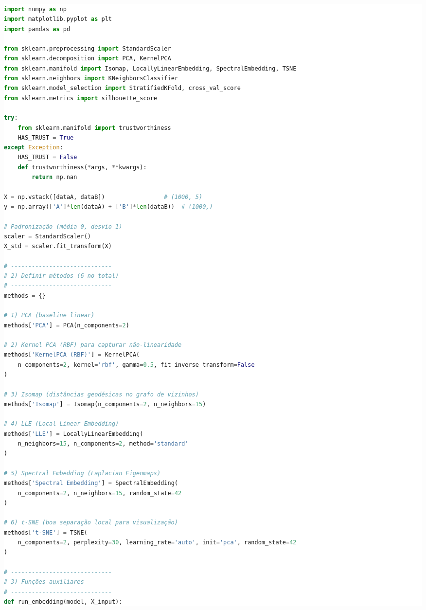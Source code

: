 


```python
import numpy as np
import matplotlib.pyplot as plt
import pandas as pd

from sklearn.preprocessing import StandardScaler
from sklearn.decomposition import PCA, KernelPCA
from sklearn.manifold import Isomap, LocallyLinearEmbedding, SpectralEmbedding, TSNE
from sklearn.neighbors import KNeighborsClassifier
from sklearn.model_selection import StratifiedKFold, cross_val_score
from sklearn.metrics import silhouette_score

try:
    from sklearn.manifold import trustworthiness
    HAS_TRUST = True
except Exception:
    HAS_TRUST = False
    def trustworthiness(*args, **kwargs):
        return np.nan

X = np.vstack([dataA, dataB])                 # (1000, 5)
y = np.array(['A']*len(dataA) + ['B']*len(dataB))  # (1000,)

# Padronização (média 0, desvio 1)
scaler = StandardScaler()
X_std = scaler.fit_transform(X)

# -----------------------------
# 2) Definir métodos (6 no total)
# -----------------------------
methods = {}

# 1) PCA (baseline linear)
methods['PCA'] = PCA(n_components=2)

# 2) Kernel PCA (RBF) para capturar não-linearidade
methods['KernelPCA (RBF)'] = KernelPCA(
    n_components=2, kernel='rbf', gamma=0.5, fit_inverse_transform=False
)

# 3) Isomap (distâncias geodésicas no grafo de vizinhos)
methods['Isomap'] = Isomap(n_components=2, n_neighbors=15)

# 4) LLE (Local Linear Embedding)
methods['LLE'] = LocallyLinearEmbedding(
    n_neighbors=15, n_components=2, method='standard'
)

# 5) Spectral Embedding (Laplacian Eigenmaps)
methods['Spectral Embedding'] = SpectralEmbedding(
    n_components=2, n_neighbors=15, random_state=42
)

# 6) t-SNE (boa separação local para visualização)
methods['t-SNE'] = TSNE(
    n_components=2, perplexity=30, learning_rate='auto', init='pca', random_state=42
)

# -----------------------------
# 3) Funções auxiliares
# -----------------------------
def run_embedding(model, X_input):
```
